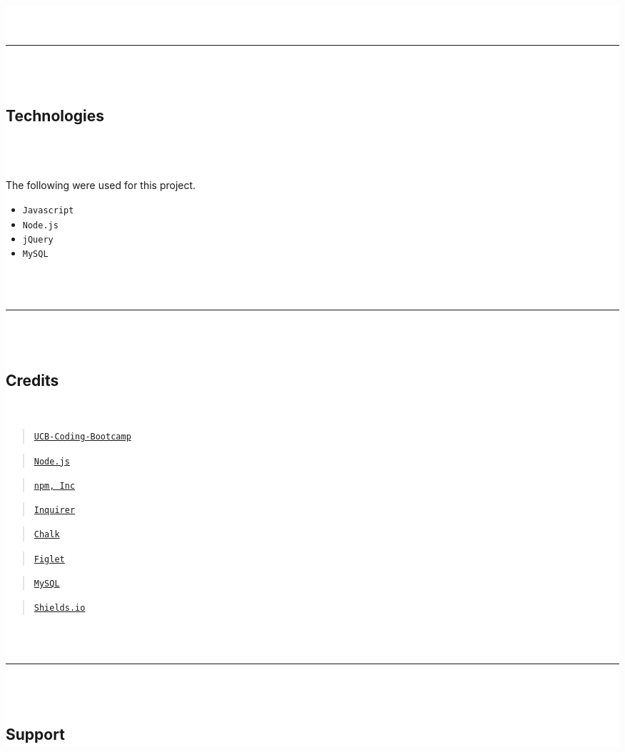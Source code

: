 <br />
<br />

---

<br />
<br />

## Technologies

<br />
<br />

The following were used for this project.

- `Javascript`
- `Node.js`
- `jQuery`
- `MySQL`

<br />
<br />

---

<br />
<br />

## Credits

<br />

><a href="https://bootcamp.berkeley.edu/coding/" target="_blank">`UCB-Coding-Bootcamp`</a> 

><a href="https://nodejs.org/en/" target="_blank">`Node.js`</a> 

><a href="https://www.npmjs.com/" target="_blank">`npm, Inc`</a> 

><a href="https://www.npmjs.com/package/inquirer" target="_blank">`Inquirer`</a> 

><a href="https://www.npmjs.com/package/chalk" target="_blank">`Chalk`</a> 

><a href="https://www.npmjs.com/package/figlet" target="_blank">`Figlet`</a> 

><a href="https://www.mysql.com/" target="_blank">`MySQL`</a> 

><a href="https://shields.io/ " target="_blank">`Shields.io`</a> 

<br />
<br />

---

<br />
<br />

## Support

